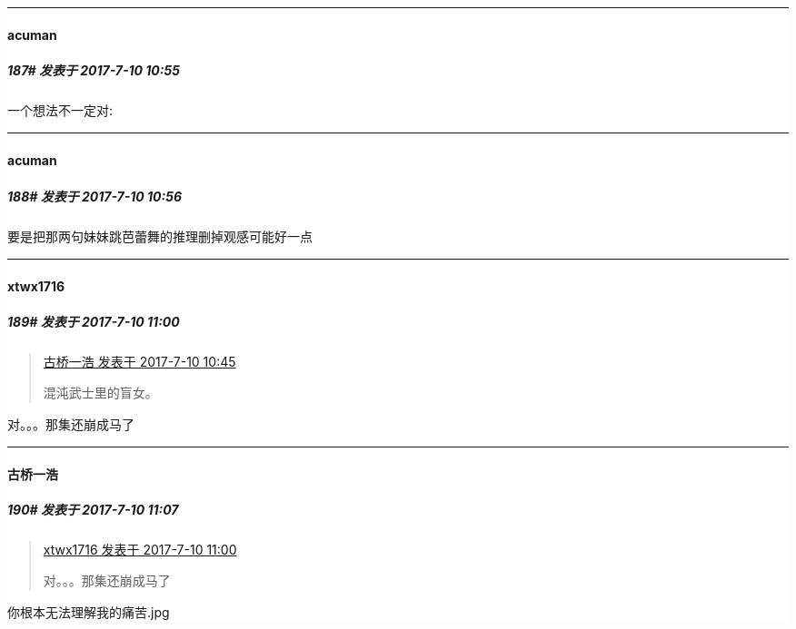 




*****

####  acuman  
##### 187#       发表于 2017-7-10 10:55




一个想法不一定对:







*****

####  acuman  
##### 188#       发表于 2017-7-10 10:56




要是把那两句妹妹跳芭蕾舞的推理删掉观感可能好一点







*****

####  xtwx1716  
##### 189#       发表于 2017-7-10 11:00



<blockquote><a href="httphttps://bbs.saraba1st.com/2b/forum.php?mod=redirect&amp;goto=findpost&amp;pid=36533620&amp;ptid=1486439" target="_blank">古桥一浩 发表于 2017-7-10 10:45</a>

混沌武士里的盲女。</blockquote>
对。。。那集还崩成马了








*****

####  古桥一浩  
##### 190#       发表于 2017-7-10 11:07



<blockquote><a href="httphttps://bbs.saraba1st.com/2b/forum.php?mod=redirect&amp;goto=findpost&amp;pid=36533830&amp;ptid=1486439" target="_blank">xtwx1716 发表于 2017-7-10 11:00</a>

对。。。那集还崩成马了</blockquote>
你根本无法理解我的痛苦.jpg
